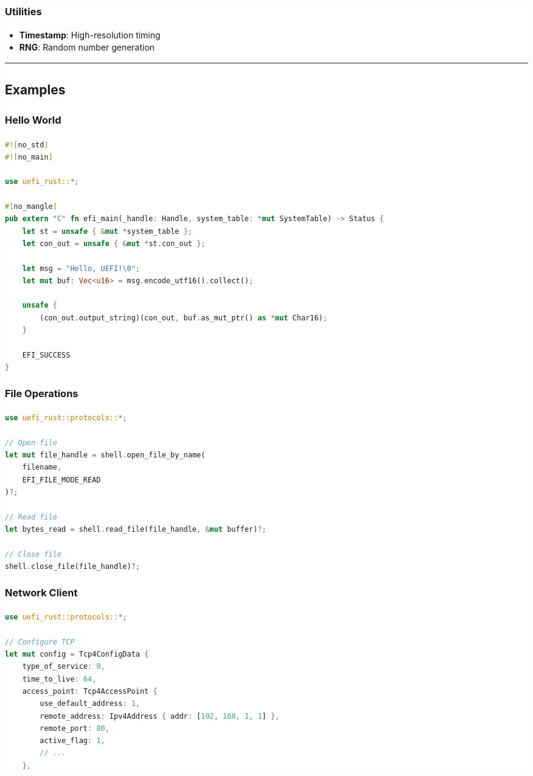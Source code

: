 ### Utilities
- **Timestamp**: High-resolution timing
- **RNG**: Random number generation

---

## Examples

### Hello World
```rust
#![no_std]
#![no_main]

use uefi_rust::*;

#[no_mangle]
pub extern "C" fn efi_main(_handle: Handle, system_table: *mut SystemTable) -> Status {
    let st = unsafe { &mut *system_table };
    let con_out = unsafe { &mut *st.con_out };

    let msg = "Hello, UEFI!\0";
    let mut buf: Vec<u16> = msg.encode_utf16().collect();

    unsafe {
        (con_out.output_string)(con_out, buf.as_mut_ptr() as *mut Char16);
    }

    EFI_SUCCESS
}
```

### File Operations
```rust
use uefi_rust::protocols::*;

// Open file
let mut file_handle = shell.open_file_by_name(
    filename,
    EFI_FILE_MODE_READ
)?;

// Read file
let bytes_read = shell.read_file(file_handle, &mut buffer)?;

// Close file
shell.close_file(file_handle)?;
```

### Network Client
```rust
use uefi_rust::protocols::*;

// Configure TCP
let mut config = Tcp4ConfigData {
    type_of_service: 0,
    time_to_live: 64,
    access_point: Tcp4AccessPoint {
        use_default_address: 1,
        remote_address: Ipv4Address { addr: [192, 168, 1, 1] },
        remote_port: 80,
        active_flag: 1,
        // ...
    },
```